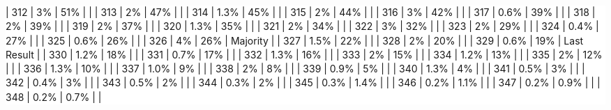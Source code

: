 | 312 | 3% | 51% |  |
| 313 | 2% | 47% |  |
| 314 | 1.3% | 45% |  |
| 315 | 2% | 44% |  |
| 316 | 3% | 42% |  |
| 317 | 0.6% | 39% |  |
| 318 | 2% | 39% |  |
| 319 | 2% | 37% |  |
| 320 | 1.3% | 35% |  |
| 321 | 2% | 34% |  |
| 322 | 3% | 32% |  |
| 323 | 2% | 29% |  |
| 324 | 0.4% | 27% |  |
| 325 | 0.6% | 26% |  |
| 326 | 4% | 26% | Majority |
| 327 | 1.5% | 22% |  |
| 328 | 2% | 20% |  |
| 329 | 0.6% | 19% | Last Result |
| 330 | 1.2% | 18% |  |
| 331 | 0.7% | 17% |  |
| 332 | 1.3% | 16% |  |
| 333 | 2% | 15% |  |
| 334 | 1.2% | 13% |  |
| 335 | 2% | 12% |  |
| 336 | 1.3% | 10% |  |
| 337 | 1.0% | 9% |  |
| 338 | 2% | 8% |  |
| 339 | 0.9% | 5% |  |
| 340 | 1.3% | 4% |  |
| 341 | 0.5% | 3% |  |
| 342 | 0.4% | 3% |  |
| 343 | 0.5% | 2% |  |
| 344 | 0.3% | 2% |  |
| 345 | 0.3% | 1.4% |  |
| 346 | 0.2% | 1.1% |  |
| 347 | 0.2% | 0.9% |  |
| 348 | 0.2% | 0.7% |  |